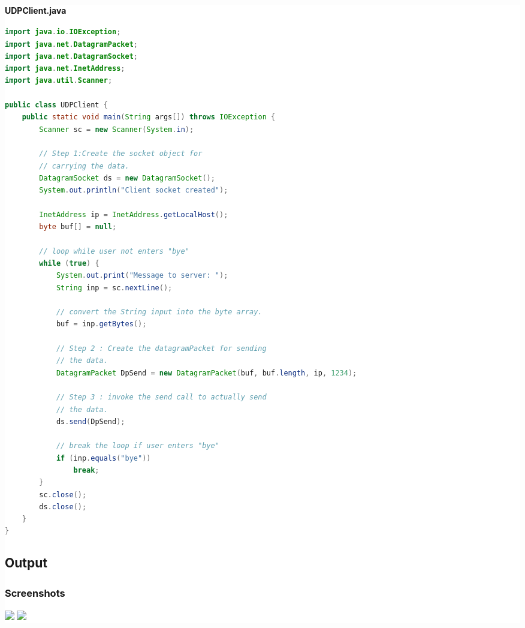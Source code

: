 **UDPClient.java**
```java
import java.io.IOException;
import java.net.DatagramPacket;
import java.net.DatagramSocket;
import java.net.InetAddress;
import java.util.Scanner;

public class UDPClient {
    public static void main(String args[]) throws IOException {
        Scanner sc = new Scanner(System.in);

        // Step 1:Create the socket object for
        // carrying the data.
        DatagramSocket ds = new DatagramSocket();
        System.out.println("Client socket created");

        InetAddress ip = InetAddress.getLocalHost();
        byte buf[] = null;

        // loop while user not enters "bye"
        while (true) {
            System.out.print("Message to server: ");
            String inp = sc.nextLine();

            // convert the String input into the byte array.
            buf = inp.getBytes();

            // Step 2 : Create the datagramPacket for sending
            // the data.
            DatagramPacket DpSend = new DatagramPacket(buf, buf.length, ip, 1234);

            // Step 3 : invoke the send call to actually send
            // the data.
            ds.send(DpSend);

            // break the loop if user enters "bye"
            if (inp.equals("bye"))
                break;
        }
        sc.close();
        ds.close();
    }
}
```

## Output

### Screenshots

<img src = "https://user-images.githubusercontent.com/35297280/84594139-be900800-ae6d-11ea-844e-73b75d6ec9d4.png" width = 45% >  <img src = "https://user-images.githubusercontent.com/35297280/84594140-bfc13500-ae6d-11ea-8970-43fe93ec2e2f.png" width = 45% >
